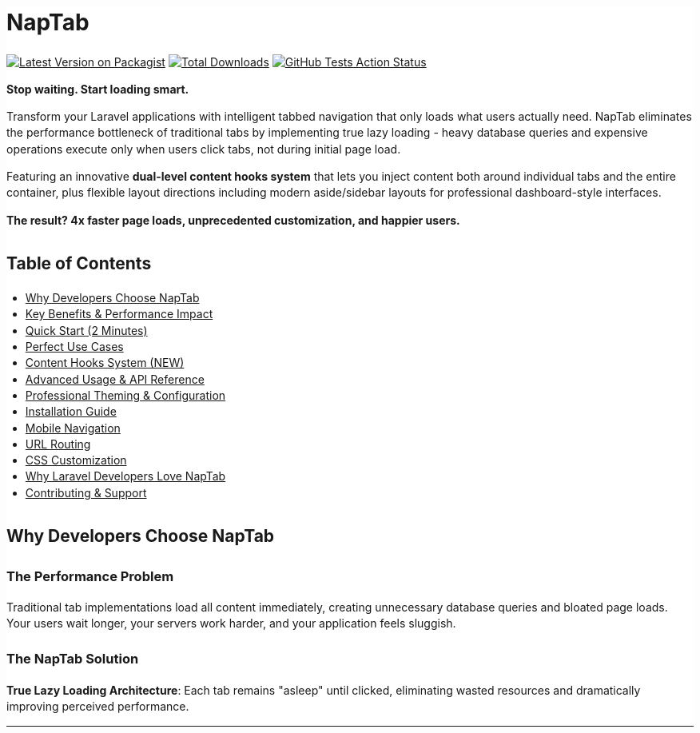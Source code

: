 # NapTab

[![Latest Version on Packagist](https://img.shields.io/packagist/v/hdaklue/naptab.svg?style=flat-square)](https://packagist.org/packages/hdaklue/naptab)
[![Total Downloads](https://img.shields.io/packagist/dt/hdaklue/naptab.svg?style=flat-square)](https://packagist.org/packages/hdaklue/naptab)
[![GitHub Tests Action Status](https://img.shields.io/github/actions/workflow/status/hdaklue/naptab/tests.yml?branch=main&label=tests&style=flat-square)](https://github.com/hdaklue/naptab/actions?query=workflow%3Atests+branch%3Amain)

**Stop waiting. Start loading smart.**

Transform your Laravel applications with intelligent tabbed navigation that only loads what users actually need. NapTab eliminates the performance bottleneck of traditional tabs by implementing true lazy loading - heavy database queries and expensive operations execute only when users click tabs, not during initial page load.

Featuring an innovative **dual-level content hooks system** that lets you inject content both around individual tabs and the entire container, plus flexible layout directions including modern aside/sidebar layouts for professional dashboard-style interfaces.

**The result? 4x faster page loads, unprecedented customization, and happier users.**

## Table of Contents

- [Why Developers Choose NapTab](#why-developers-choose-naptab)
- [Key Benefits & Performance Impact](#key-benefits--performance-impact)  
- [Quick Start (2 Minutes)](#get-started-in-2-minutes)
- [Perfect Use Cases](#perfect-for-your-use-case)
- [Content Hooks System (NEW)](#revolutionary-content-hooks-system)
- [Advanced Usage & API Reference](#advanced-usage--api-reference)
- [Professional Theming & Configuration](#professional-theming--configuration)
- [Installation Guide](#installation-guide)
- [Mobile Navigation](#mobile-navigation)
- [URL Routing](#url-routing)
- [CSS Customization](#css-customization)
- [Why Laravel Developers Love NapTab](#why-laravel-developers-love-naptab)
- [Contributing & Support](#contributing--support)

## Why Developers Choose NapTab

### The Performance Problem
Traditional tab implementations load all content immediately, creating unnecessary database queries and bloated page loads. Your users wait longer, your servers work harder, and your application feels sluggish.

### The NapTab Solution
**True Lazy Loading Architecture**: Each tab remains "asleep" until clicked, eliminating wasted resources and dramatically improving perceived performance.

---
